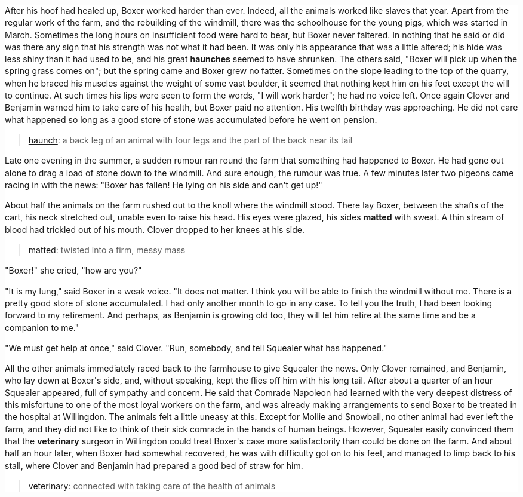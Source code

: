  After his hoof had healed up, Boxer worked harder than ever. Indeed, all the animals worked like slaves that year. Apart from the regular work of the farm, and the rebuilding of the windmill, there was the schoolhouse for the young pigs, which was started in March. Sometimes the long hours on insufficient food were hard to bear, but Boxer never faltered. In nothing that he said or did was there any sign that his strength was not what it had been. It was only his appearance that was a little altered; his hide was less shiny than it had used to be, and his great **haunches** seemed to have shrunken. The others said, "Boxer will pick up when the spring grass comes on"; but the spring came and Boxer grew no fatter. Sometimes on the slope leading to the top of the quarry, when he braced his muscles against the weight of some vast boulder, it seemed that nothing kept him on his feet except the will to continue. At such times his lips were seen to form the words, "I will work harder"; he had no voice left. Once again Clover and Benjamin warned him to take care of his health, but Boxer paid no attention. His twelfth birthday was approaching. He did not care what happened so long as a good store of stone was accumulated before he went on pension.

> [haunch](https://dictionary.cambridge.org/dictionary/english-chinese-traditional/haunch?q=haunches): a back leg of an animal with four legs and the part of the back near its tail

 Late one evening in the summer, a sudden rumour ran round the farm that something had happened to Boxer. He had gone out alone to drag a load of stone down to the windmill. And sure enough, the rumour was true. A few minutes later two pigeons came racing in with the news: "Boxer has fallen! He lying on his side and can't get up!"

About half the animals on the farm rushed out to the knoll where the windmill stood. There lay Boxer, between the shafts of the cart, his neck stretched out, unable even to raise his head. His eyes were glazed, his sides **matted** with sweat. A thin stream of blood had trickled out of his mouth. Clover dropped to her knees at his side.

> [matted](https://dictionary.cambridge.org/dictionary/english-chinese-traditional/matted): twisted into a firm, messy mass

"Boxer!" she cried, "how are you?"

"It is my lung," said Boxer in a weak voice. "It does not matter. I think you will be able to finish the windmill without me. There is a pretty good store of stone accumulated. I had only another month to go in any case. To tell you the truth, I had been looking forward to my retirement. And perhaps, as Benjamin is growing old too, they will let him retire at the same time and be a companion to me."

"We must get help at once," said Clover. "Run, somebody, and tell Squealer what has happened."

All the other animals immediately raced back to the farmhouse to give Squealer the news. Only Clover remained, and Benjamin, who lay down at Boxer's side, and, without speaking, kept the flies off him with his long tail. After about a quarter of an hour Squealer appeared, full of sympathy and concern. He said that Comrade Napoleon had learned with the very deepest distress of this misfortune to one of the most loyal workers on the farm, and was already making arrangements to send Boxer to be treated in the hospital at Willingdon. The animals felt a little uneasy at this. Except for Mollie and Snowball, no other animal had ever left the farm, and they did not like to think of their sick comrade in the hands of human beings. However, Squealer easily convinced them that the **veterinary** surgeon in Willingdon could treat Boxer's case more satisfactorily than could be done on the farm. And about half an hour later, when Boxer had somewhat recovered, he was with difficulty got on to his feet, and managed to limp back to his stall, where Clover and Benjamin had prepared a good bed of straw for him.

> [veterinary](https://dictionary.cambridge.org/dictionary/english-chinese-traditional/veterinary): connected with taking care of the health of animals
